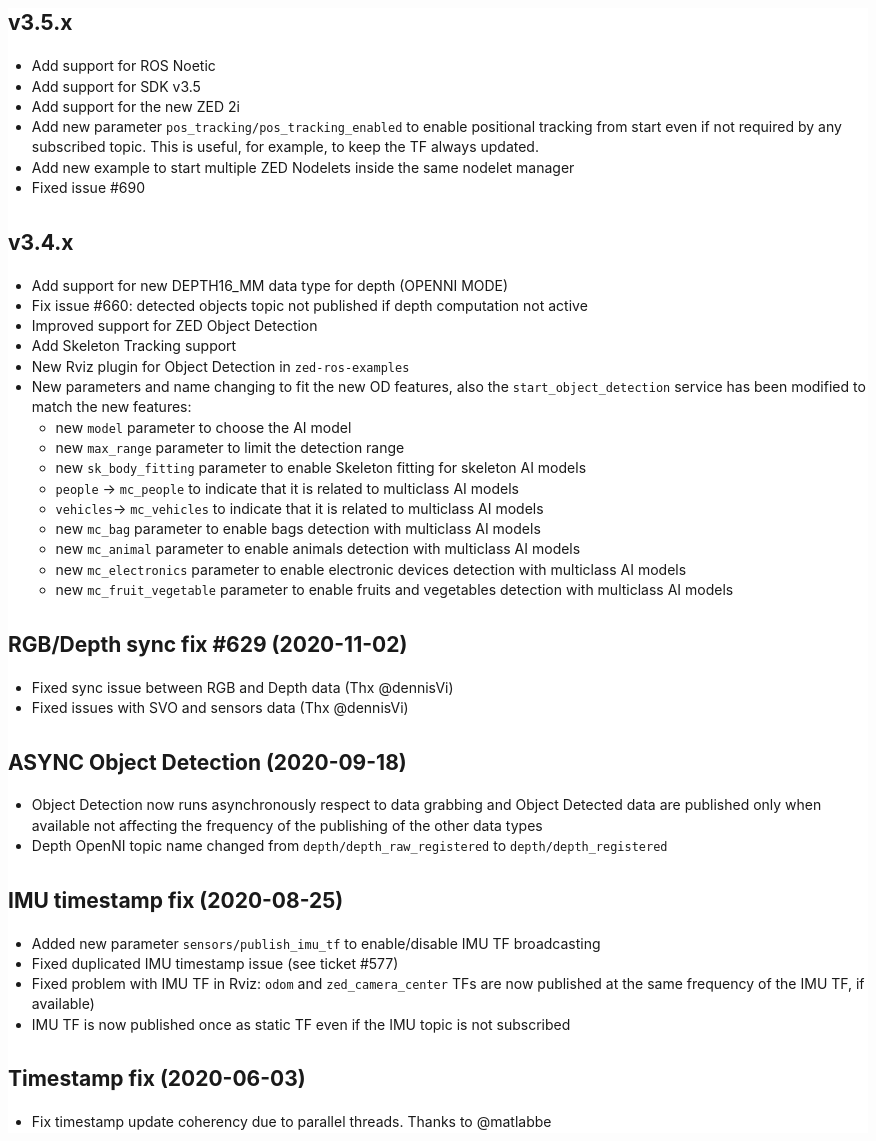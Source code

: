 v3.5.x
---------
- Add support for ROS Noetic
- Add support for SDK v3.5
- Add support for the new ZED 2i
- Add new parameter `pos_tracking/pos_tracking_enabled` to enable positional tracking from start even if not required by any subscribed topic. This is useful, for example, to keep the TF always updated.
- Add new example to start multiple ZED Nodelets inside the same nodelet manager
- Fixed issue #690

v3.4.x
---------
- Add support for new DEPTH16_MM data type for depth (OPENNI MODE)
- Fix issue #660: detected objects topic not published if depth computation not active
- Improved support for ZED Object Detection
- Add Skeleton Tracking support
- New Rviz plugin for Object Detection in `zed-ros-examples`
- New parameters and name changing to fit the new OD features, also the `start_object_detection` service has been modified to match the new features:
  - new `model` parameter to choose the AI model
  - new `max_range` parameter to limit the detection range
  - new `sk_body_fitting` parameter to enable Skeleton fitting for skeleton AI models
  - `people` -> `mc_people` to indicate that it is related to multiclass AI models
  - `vehicles`-> `mc_vehicles` to indicate that it is related to multiclass AI models
  - new `mc_bag` parameter to enable bags detection with multiclass AI models
  - new `mc_animal` parameter to enable animals detection with multiclass AI models
  - new `mc_electronics` parameter to enable electronic devices detection with multiclass AI models
  - new `mc_fruit_vegetable` parameter to enable fruits and vegetables detection with multiclass AI models

RGB/Depth sync fix #629 (2020-11-02)
-------------------------------
- Fixed sync issue between RGB and Depth data (Thx @dennisVi)
- Fixed issues with SVO and sensors data (Thx @dennisVi)

ASYNC Object Detection (2020-09-18)
-----------------------------------
- Object Detection now runs asynchronously respect to data grabbing and Object Detected data are published only when available not affecting the frequency of the publishing of the other data types
- Depth OpenNI topic name changed from `depth/depth_raw_registered` to `depth/depth_registered`

IMU timestamp fix (2020-08-25)
------------------------------
- Added new parameter `sensors/publish_imu_tf` to enable/disable IMU TF broadcasting
- Fixed duplicated IMU timestamp issue (see ticket #577)
- Fixed problem with IMU TF in Rviz: `odom` and `zed_camera_center` TFs are now published at the same frequency of the IMU TF, if available)
- IMU TF is now published once as static TF even if the IMU topic is not subscribed

Timestamp fix (2020-06-03)
--------------------------
- Fix timestamp update coherency due to parallel threads. Thanks to @matlabbe
